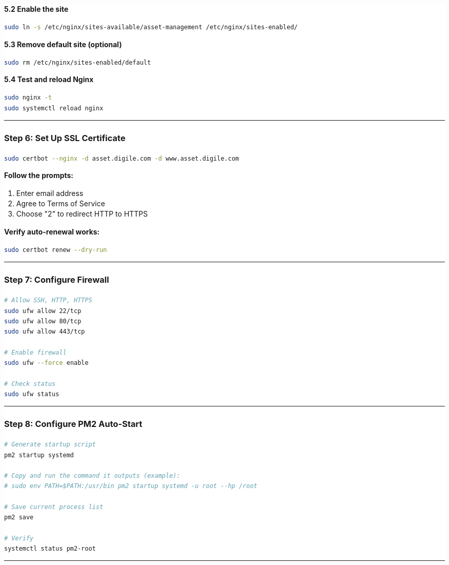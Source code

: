 **5.2 Enable the site**
```bash
sudo ln -s /etc/nginx/sites-available/asset-management /etc/nginx/sites-enabled/
```

**5.3 Remove default site (optional)**
```bash
sudo rm /etc/nginx/sites-enabled/default
```

**5.4 Test and reload Nginx**
```bash
sudo nginx -t
sudo systemctl reload nginx
```

---

### Step 6: Set Up SSL Certificate

```bash
sudo certbot --nginx -d asset.digile.com -d www.asset.digile.com
```

**Follow the prompts:**
1. Enter email address
2. Agree to Terms of Service
3. Choose "2" to redirect HTTP to HTTPS

**Verify auto-renewal works:**
```bash
sudo certbot renew --dry-run
```

---

### Step 7: Configure Firewall

```bash
# Allow SSH, HTTP, HTTPS
sudo ufw allow 22/tcp
sudo ufw allow 80/tcp
sudo ufw allow 443/tcp

# Enable firewall
sudo ufw --force enable

# Check status
sudo ufw status
```

---

### Step 8: Configure PM2 Auto-Start

```bash
# Generate startup script
pm2 startup systemd

# Copy and run the command it outputs (example):
# sudo env PATH=$PATH:/usr/bin pm2 startup systemd -u root --hp /root

# Save current process list
pm2 save

# Verify
systemctl status pm2-root
```

---
